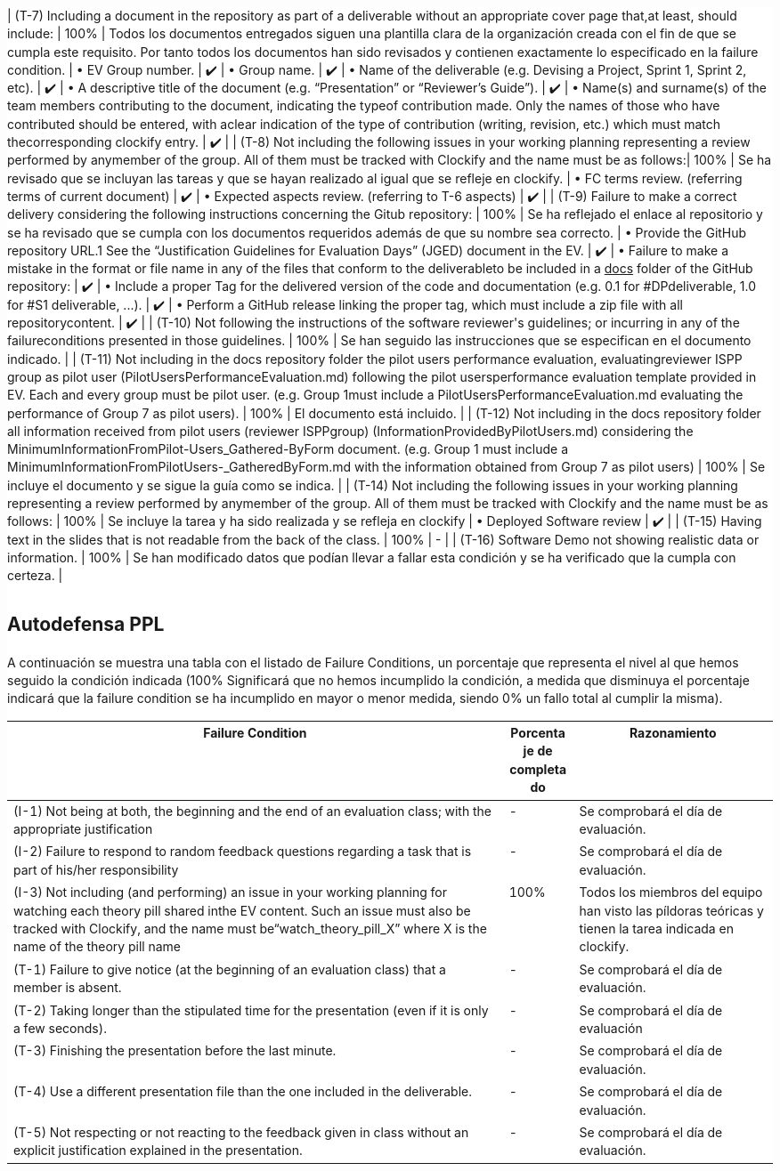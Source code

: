 | (T-7) Including a document in the repository as part of a deliverable without an appropriate cover page that,at least, should include: | 100% | Todos los documentos entregados siguen una plantilla clara de la organización creada con el fin de que se cumpla este requisito. Por tanto todos los documentos han sido revisados y contienen exactamente lo especificado en la failure condition. |
  • EV Group number. | ✔️ |
  • Group name. | ✔️ |
  • Name of the deliverable (e.g. Devising a Project, Sprint 1, Sprint 2, etc). | ✔️ |
  • A descriptive title of the document (e.g. “Presentation” or “Reviewer’s Guide”). | ✔️ |
  • Name(s) and surname(s) of the team members contributing to the document, indicating the typeof contribution made. Only the names of those who have contributed should be entered, with aclear indication of the type of contribution (writing, revision, etc.) which must match thecorresponding clockify entry. | ✔️ |
| (T-8) Not including the following issues in your working planning representing a review performed by anymember of the group. All of them must be tracked with Clockify and the name must be as follows:| 100% | Se ha revisado que se incluyan las tareas y que se hayan realizado al igual que se refleje en clockify. |
  • FC terms review. (referring terms of current document) | ✔️ |
  • Expected aspects review. (referring to T-6 aspects) | ✔️ |
| (T-9) Failure to make a correct delivery considering the following instructions concerning the Gitub repository: | 100% | Se ha reflejado el enlace al repositorio y se ha revisado que se cumpla con los documentos requeridos además de que su nombre sea correcto. |
  • Provide the GitHub repository URL.1 See the “Justification Guidelines for Evaluation Days” (JGED) document in the EV. | ✔️ |
  • Failure to make a mistake in the format or file name in any of the files that conform to the deliverableto be included in a [docs](#docs) folder of the GitHub repository: | ✔️ |
  • Include a proper Tag for the delivered version of the code and documentation (e.g. 0.1 for #DPdeliverable, 1.0 for #S1 deliverable, ...). | ✔️ |
  • Perform a GitHub release linking the proper tag, which must include a zip file with all repositorycontent. | ✔️ |
| (T-10) Not following the instructions of the software reviewer's guidelines; or incurring in any of the failureconditions presented in those guidelines. | 100% | Se han seguido las instrucciones que se especifican en el documento indicado. |
| (T-11) Not including in the docs repository folder the pilot users performance evaluation, evaluatingreviewer ISPP group as pilot user (PilotUsersPerformanceEvaluation.md) following the pilot usersperformance evaluation template provided in EV. Each and every group must be pilot user. (e.g. Group 1must include a PilotUsersPerformanceEvaluation.md evaluating the performance of Group 7 as pilot users). | 100% | El documento está incluido. |
| (T-12) Not including in the docs repository folder all information received from pilot users (reviewer ISPPgroup) (InformationProvidedByPilotUsers.md) considering the MinimumInformationFromPilot-Users_Gathered-ByForm document. (e.g. Group 1 must include a MinimumInformationFromPilotUsers-_GatheredByForm.md with the information obtained from Group 7 as pilot users) | 100% | Se incluye el documento y se sigue la guía como se indica. |
| (T-14) Not including the following issues in your working planning representing a review performed by anymember of the group. All of them must be tracked with Clockify and the name must be as follows: | 100% | Se incluye la tarea y ha sido realizada y se refleja en clockify |
• Deployed Software review | ✔️ |
| (T-15) Having text in the slides that is not readable from the back of the class. | 100% | - |
| (T-16) Software Demo not showing realistic data or information. | 100% | Se han modificado datos que podían llevar a fallar esta condición y se ha verificado que la cumpla con certeza. |

## Autodefensa PPL
A continuación se muestra una tabla con el listado de Failure Conditions, un porcentaje que representa el nivel al que hemos seguido la condición indicada (100% Significará que no hemos incumplido la condición, a medida que disminuya el porcentaje indicará que la failure condition se ha incumplido en mayor o menor medida, siendo 0% un fallo total al cumplir la misma).


| Failure Condition | Porcentaje de completado | Razonamiento |
| --- | --- | --- |
|(I-1) Not being at both, the beginning and the end of an evaluation class; with the appropriate justification | - | Se comprobará el día de evaluación. |
|(I-2) Failure to respond to random feedback questions regarding a task that is part of his/her responsibility| - | Se comprobará el día de evaluación. |
|(I-3) Not including (and performing) an issue in your working planning for watching each theory pill shared inthe EV content. Such an issue must also be tracked with Clockify, and the name must be“watch_theory_pill_X” where X is the name of the theory pill name| 100% | Todos los miembros del equipo han visto las píldoras teóricas y tienen la tarea indicada en clockify. |
| (T-1) Failure to give notice (at the beginning of an evaluation class) that a member is absent. | - | Se comprobará el día de evaluación. |
| (T-2) Taking longer than the stipulated time for the presentation (even if it is only a few seconds). | - | Se comprobará el día de evaluación |
| (T-3) Finishing the presentation before the last minute. | - | Se comprobará el día de evaluación. |
| (T-4) Use a different presentation file than the one included in the deliverable. | - | Se comprobará el día de evaluación. |
| (T-5) Not respecting or not reacting to the feedback given in class without an explicit justification explained in the presentation. | - | Se comprobará el día de evaluación. |